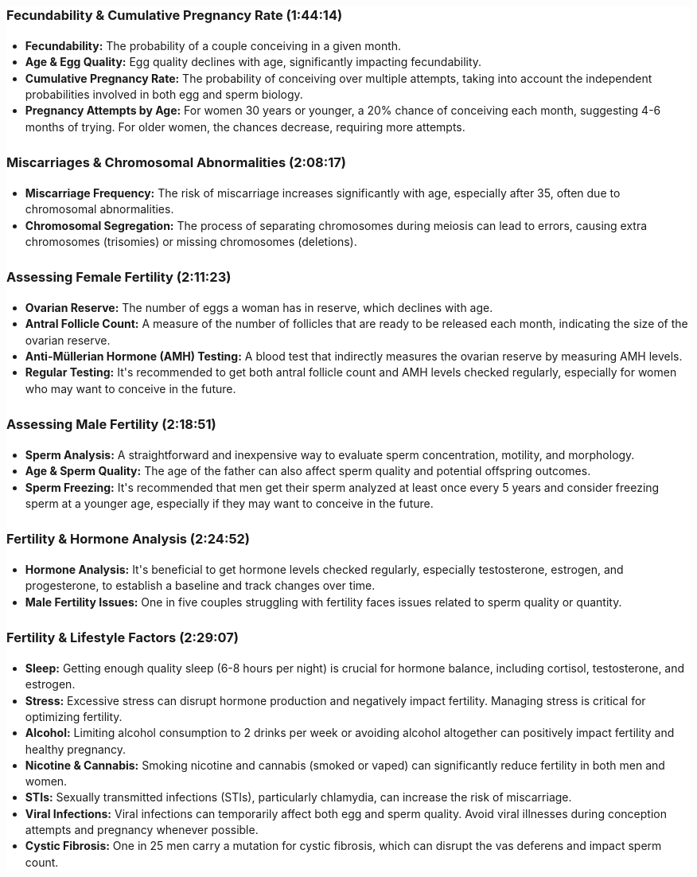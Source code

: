 ### Fecundability & Cumulative Pregnancy Rate (1:44:14)
- **Fecundability:** The probability of a couple conceiving in a given month.
- **Age & Egg Quality:**  Egg quality declines with age, significantly impacting fecundability.  
- **Cumulative Pregnancy Rate:**  The probability of conceiving over multiple attempts, taking into account the independent probabilities involved in both egg and sperm biology.
- **Pregnancy Attempts by Age:**  For women 30 years or younger, a 20% chance of conceiving each month, suggesting 4-6 months of trying.  For older women, the chances decrease, requiring more attempts.

### Miscarriages & Chromosomal Abnormalities (2:08:17)
- **Miscarriage Frequency:**  The risk of miscarriage increases significantly with age, especially after 35, often due to chromosomal abnormalities.
- **Chromosomal Segregation:**  The process of separating chromosomes during meiosis can lead to errors, causing extra chromosomes (trisomies) or missing chromosomes (deletions).

### Assessing Female Fertility (2:11:23)
- **Ovarian Reserve:**  The number of eggs a woman has in reserve, which declines with age. 
- **Antral Follicle Count:**  A measure of the number of follicles that are ready to be released each month, indicating the size of the ovarian reserve.
- **Anti-Müllerian Hormone (AMH) Testing:** A blood test that indirectly measures the ovarian reserve by measuring AMH levels.
- **Regular Testing:**  It's recommended to get both antral follicle count and AMH levels checked regularly, especially for women who may want to conceive in the future.

### Assessing Male Fertility (2:18:51)
- **Sperm Analysis:**  A straightforward and inexpensive way to evaluate sperm concentration, motility, and morphology.
- **Age & Sperm Quality:**  The age of the father can also affect sperm quality and potential offspring outcomes.
- **Sperm Freezing:**  It's recommended that men get their sperm analyzed at least once every 5 years and consider freezing sperm at a younger age, especially if they may want to conceive in the future.

### Fertility & Hormone Analysis (2:24:52)
- **Hormone Analysis:**  It's beneficial to get hormone levels checked regularly, especially testosterone, estrogen, and progesterone, to establish a baseline and track changes over time.
- **Male Fertility Issues:**  One in five couples struggling with fertility faces issues related to sperm quality or quantity.

### Fertility & Lifestyle Factors (2:29:07)
- **Sleep:**  Getting enough quality sleep (6-8 hours per night) is crucial for hormone balance, including cortisol, testosterone, and estrogen. 
- **Stress:**  Excessive stress can disrupt hormone production and negatively impact fertility.  Managing stress is critical for optimizing fertility.
- **Alcohol:**  Limiting alcohol consumption to 2 drinks per week or avoiding alcohol altogether can positively impact fertility and healthy pregnancy. 
- **Nicotine & Cannabis:**  Smoking nicotine and cannabis (smoked or vaped) can significantly reduce fertility in both men and women.
- **STIs:**  Sexually transmitted infections (STIs), particularly chlamydia, can increase the risk of miscarriage.
- **Viral Infections:**  Viral infections can temporarily affect both egg and sperm quality.  Avoid viral illnesses during conception attempts and pregnancy whenever possible. 
- **Cystic Fibrosis:**  One in 25 men carry a mutation for cystic fibrosis, which can disrupt the vas deferens and impact sperm count.
